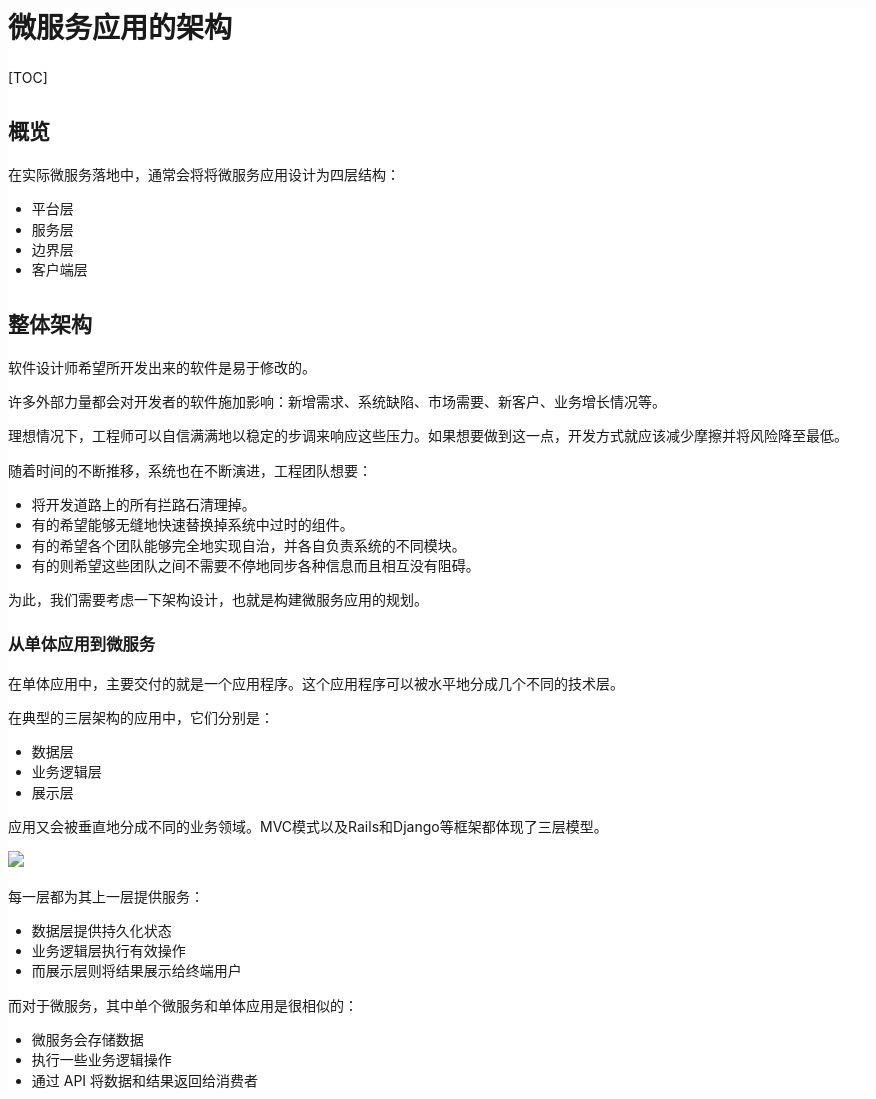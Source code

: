 # 微服务应用的架构

[TOC]

## 概览

在实际微服务落地中，通常会将将微服务应用设计为四层结构：

- 平台层
- 服务层
- 边界层
- 客户端层

## 整体架构

软件设计师希望所开发出来的软件是易于修改的。

许多外部力量都会对开发者的软件施加影响：新增需求、系统缺陷、市场需要、新客户、业务增长情况等。

理想情况下，工程师可以自信满满地以稳定的步调来响应这些压力。如果想要做到这一点，开发方式就应该减少摩擦并将风险降至最低。

随着时间的不断推移，系统也在不断演进，工程团队想要：

- 将开发道路上的所有拦路石清理掉。
- 有的希望能够无缝地快速替换掉系统中过时的组件。
- 有的希望各个团队能够完全地实现自治，并各自负责系统的不同模块。
- 有的则希望这些团队之间不需要不停地同步各种信息而且相互没有阻碍。

为此，我们需要考虑一下架构设计，也就是构建微服务应用的规划。

### 从单体应用到微服务

在单体应用中，主要交付的就是一个应用程序。这个应用程序可以被水平地分成几个不同的技术层。

在典型的三层架构的应用中，它们分别是：

- 数据层
- 业务逻辑层
- 展示层

应用又会被垂直地分成不同的业务领域。MVC模式以及Rails和Django等框架都体现了三层模型。

![](assets/epub_31151874_59.jfif)

每一层都为其上一层提供服务：

- 数据层提供持久化状态
- 业务逻辑层执行有效操作
- 而展示层则将结果展示给终端用户

而对于微服务，其中单个微服务和单体应用是很相似的：

- 微服务会存储数据
- 执行一些业务逻辑操作
- 通过 API 将数据和结果返回给消费者
